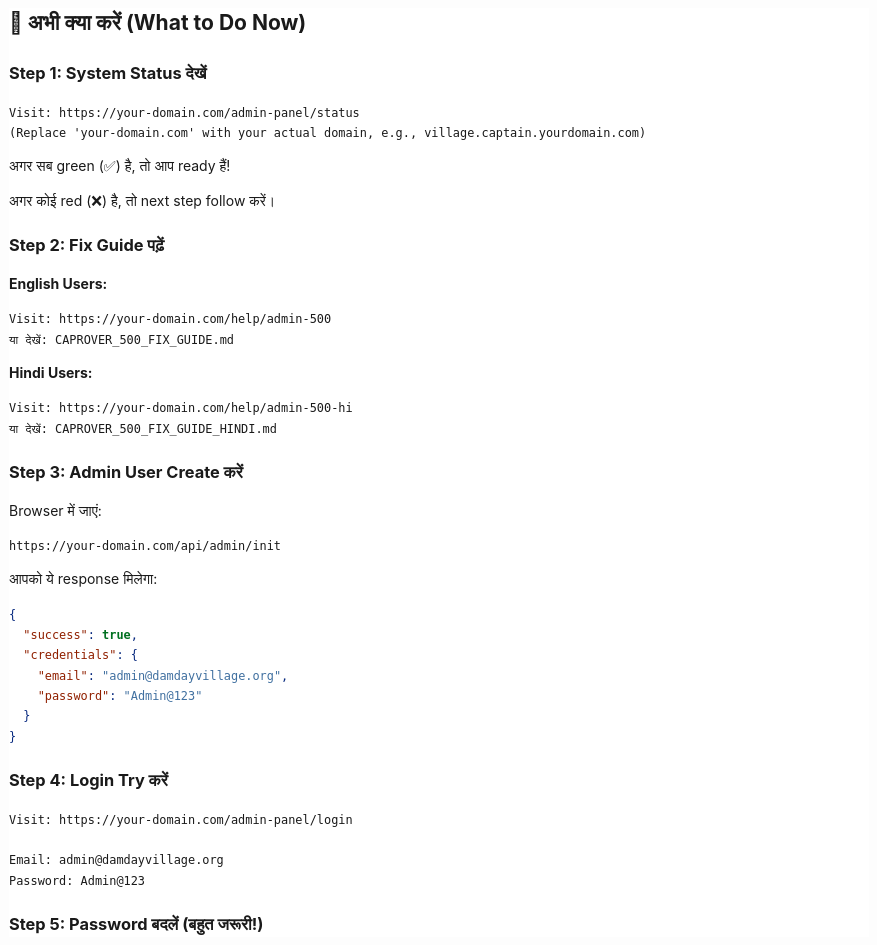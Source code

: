 
## 🚀 अभी क्या करें (What to Do Now)

### Step 1: System Status देखें
```
Visit: https://your-domain.com/admin-panel/status
(Replace 'your-domain.com' with your actual domain, e.g., village.captain.yourdomain.com)
```

अगर सब green (✅) है, तो आप ready हैं!

अगर कोई red (❌) है, तो next step follow करें।

### Step 2: Fix Guide पढ़ें

**English Users:**
```
Visit: https://your-domain.com/help/admin-500
या देखें: CAPROVER_500_FIX_GUIDE.md
```

**Hindi Users:**
```
Visit: https://your-domain.com/help/admin-500-hi
या देखें: CAPROVER_500_FIX_GUIDE_HINDI.md
```

### Step 3: Admin User Create करें

Browser में जाएं:
```
https://your-domain.com/api/admin/init
```

आपको ये response मिलेगा:
```json
{
  "success": true,
  "credentials": {
    "email": "admin@damdayvillage.org",
    "password": "Admin@123"
  }
}
```

### Step 4: Login Try करें

```
Visit: https://your-domain.com/admin-panel/login

Email: admin@damdayvillage.org
Password: Admin@123
```

### Step 5: Password बदलें (बहुत जरूरी!)
